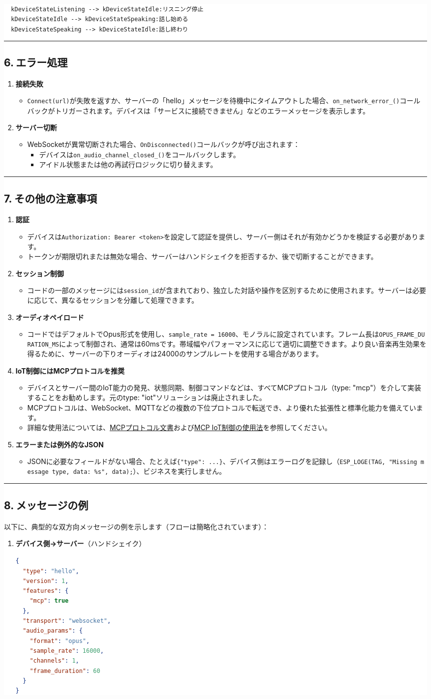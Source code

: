 ```mermaid
  kDeviceStateListening --> kDeviceStateIdle:リスニング停止
  kDeviceStateIdle --> kDeviceStateSpeaking:話し始める
  kDeviceStateSpeaking --> kDeviceStateIdle:話し終わり
```

---

## 6. エラー処理

1. **接続失敗**
   - `Connect(url)`が失敗を返すか、サーバーの「hello」メッセージを待機中にタイムアウトした場合、`on_network_error_()`コールバックがトリガーされます。デバイスは「サービスに接続できません」などのエラーメッセージを表示します。

2. **サーバー切断**
   - WebSocketが異常切断された場合、`OnDisconnected()`コールバックが呼び出されます：
     - デバイスは`on_audio_channel_closed_()`をコールバックします。
     - アイドル状態または他の再試行ロジックに切り替えます。

---

## 7. その他の注意事項

1. **認証**
   - デバイスは`Authorization: Bearer <token>`を設定して認証を提供し、サーバー側はそれが有効かどうかを検証する必要があります。
   - トークンが期限切れまたは無効な場合、サーバーはハンドシェイクを拒否するか、後で切断することができます。

2. **セッション制御**
   - コードの一部のメッセージには`session_id`が含まれており、独立した対話や操作を区別するために使用されます。サーバーは必要に応じて、異なるセッションを分離して処理できます。

3. **オーディオペイロード**
   - コードではデフォルトでOpus形式を使用し、`sample_rate = 16000`、モノラルに設定されています。フレーム長は`OPUS_FRAME_DURATION_MS`によって制御され、通常は60msです。帯域幅やパフォーマンスに応じて適切に調整できます。より良い音楽再生効果を得るために、サーバーの下りオーディオは24000のサンプルレートを使用する場合があります。

4. **IoT制御にはMCPプロトコルを推奨**
   - デバイスとサーバー間のIoT能力の発見、状態同期、制御コマンドなどは、すべてMCPプロトコル（type: "mcp"）を介して実装することをお勧めします。元のtype: "iot"ソリューションは廃止されました。
   - MCPプロトコルは、WebSocket、MQTTなどの複数の下位プロトコルで転送でき、より優れた拡張性と標準化能力を備えています。
   - 詳細な使用法については、[MCPプロトコル文書](./mcp-protocol.md)および[MCP IoT制御の使用法](./mcp-usage.md)を参照してください。

5. **エラーまたは例外的なJSON**
   - JSONに必要なフィールドがない場合、たとえば`{"type": ...}`、デバイス側はエラーログを記録し（`ESP_LOGE(TAG, "Missing message type, data: %s", data);`）、ビジネスを実行しません。

---

## 8. メッセージの例

以下に、典型的な双方向メッセージの例を示します（フローは簡略化されています）：

1. **デバイス側→サーバー**（ハンドシェイク）
   ```json
   {
     "type": "hello",
     "version": 1,
     "features": {
       "mcp": true
     },
     "transport": "websocket",
     "audio_params": {
       "format": "opus",
       "sample_rate": 16000,
       "channels": 1,
       "frame_duration": 60
     }
   }
   ```
